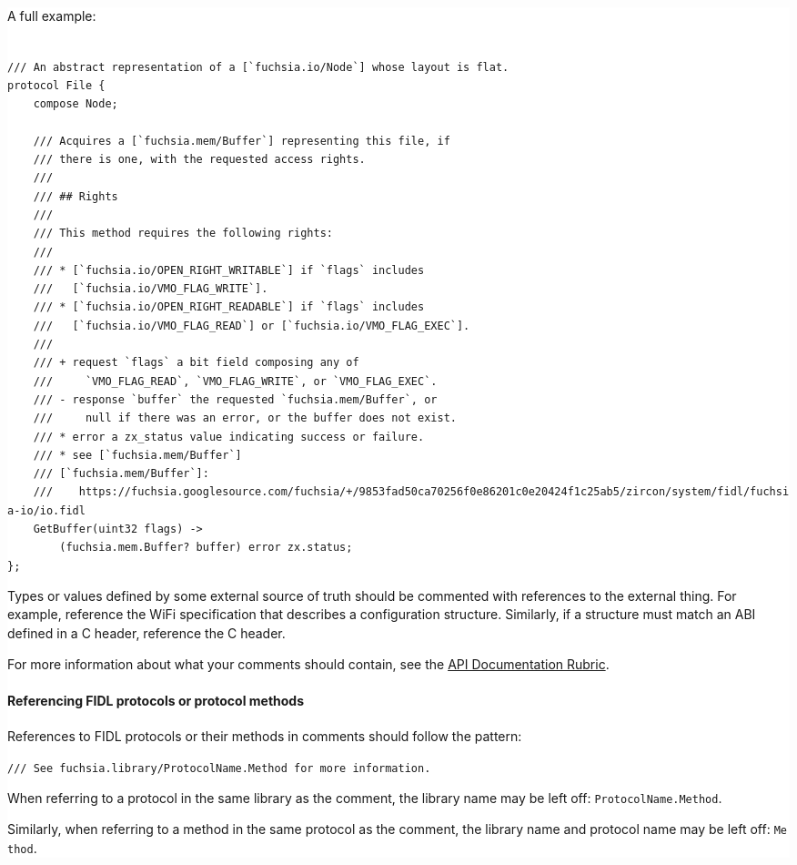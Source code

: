 A full example:

```fidl

/// An abstract representation of a [`fuchsia.io/Node`] whose layout is flat.
protocol File {
    compose Node;

    /// Acquires a [`fuchsia.mem/Buffer`] representing this file, if
    /// there is one, with the requested access rights.
    ///
    /// ## Rights
    ///
    /// This method requires the following rights:
    ///
    /// * [`fuchsia.io/OPEN_RIGHT_WRITABLE`] if `flags` includes
    ///   [`fuchsia.io/VMO_FLAG_WRITE`].
    /// * [`fuchsia.io/OPEN_RIGHT_READABLE`] if `flags` includes
    ///   [`fuchsia.io/VMO_FLAG_READ`] or [`fuchsia.io/VMO_FLAG_EXEC`].
    ///
    /// + request `flags` a bit field composing any of
    ///     `VMO_FLAG_READ`, `VMO_FLAG_WRITE`, or `VMO_FLAG_EXEC`.
    /// - response `buffer` the requested `fuchsia.mem/Buffer`, or
    ///     null if there was an error, or the buffer does not exist.
    /// * error a zx_status value indicating success or failure.
    /// * see [`fuchsia.mem/Buffer`]
    /// [`fuchsia.mem/Buffer`]:
    ///    https://fuchsia.googlesource.com/fuchsia/+/9853fad50ca70256f0e86201c0e20424f1c25ab5/zircon/system/fidl/fuchsia-io/io.fidl
    GetBuffer(uint32 flags) ->
        (fuchsia.mem.Buffer? buffer) error zx.status;
};
```

Types or values defined by some external source of truth should be commented
with references to the external thing. For example, reference the WiFi
specification that describes a configuration structure.  Similarly, if a
structure must match an ABI defined in a C header, reference the C header.

For more information about what your comments should contain, see the [API
Documentation Rubric](/docs/concepts/api/documentation.md).

#### Referencing FIDL protocols or protocol methods

References to FIDL protocols or their methods in comments should follow the
pattern:

```fidl
/// See fuchsia.library/ProtocolName.Method for more information.
```

When referring to a protocol in the same library as the comment, the library
name may be left off: `ProtocolName.Method`.

Similarly, when referring to a method in the same protocol as the comment,
the library name and protocol name may be left off: `Method`.
